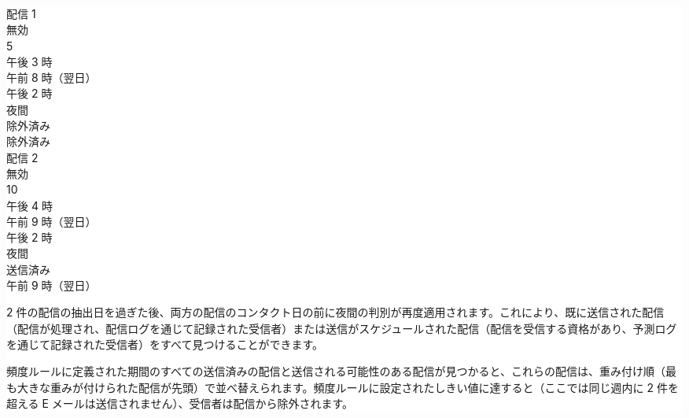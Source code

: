  </thead> 
 <tbody> 
  <tr> 
   <td> 配信 1<br /> </td> 
   <td> 無効<br /> </td> 
   <td> 5<br /> </td> 
   <td> 午後 3 時<br /> </td> 
   <td> 午前 8 時（翌日）<br /> </td> 
   <td> 午後 2 時<br /> </td> 
   <td> 夜間<br /> </td> 
   <td> 除外済み<br /> </td> 
   <td> 除外済み<br /> </td> 
  </tr> 
  <tr> 
   <td> 配信 2<br /> </td> 
   <td> 無効<br /> </td> 
   <td> 10<br /> </td> 
   <td> 午後 4 時<br /> </td> 
   <td> 午前 9 時（翌日）<br /> </td> 
   <td> 午後 2 時<br /> </td> 
   <td> 夜間<br /> </td> 
   <td> 送信済み<br /> </td> 
   <td> 午前 9 時（翌日）<br /> </td> 
  </tr> 
 </tbody> 
</table>

2 件の配信の抽出日を過ぎた後、両方の配信のコンタクト日の前に夜間の判別が再度適用されます。これにより、既に送信された配信（配信が処理され、配信ログを通じて記録された受信者）または送信がスケジュールされた配信（配信を受信する資格があり、予測ログを通じて記録された受信者）をすべて見つけることができます。

頻度ルールに定義された期間のすべての送信済みの配信と送信される可能性のある配信が見つかると、これらの配信は、重み付け順（最も大きな重みが付けられた配信が先頭）で並べ替えられます。頻度ルールに設定されたしきい値に達すると（ここでは同じ週内に 2 件を超える E メールは送信されません）、受信者は配信から除外されます。
